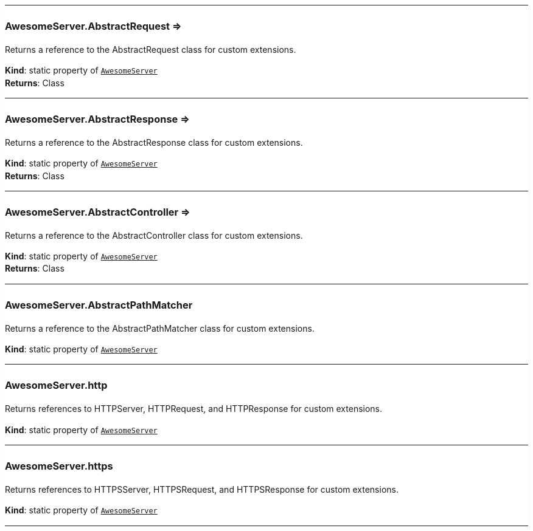 * * *

<a name="AwesomeServer.AbstractRequest"></a>

### AwesomeServer.AbstractRequest ⇒
Returns a reference to the AbstractRequest class for custom extensions.

**Kind**: static property of [<code>AwesomeServer</code>](#AwesomeServer)  
**Returns**: Class  

* * *

<a name="AwesomeServer.AbstractResponse"></a>

### AwesomeServer.AbstractResponse ⇒
Returns a reference to the AbstractResponse class for custom extensions.

**Kind**: static property of [<code>AwesomeServer</code>](#AwesomeServer)  
**Returns**: Class  

* * *

<a name="AwesomeServer.AbstractController"></a>

### AwesomeServer.AbstractController ⇒
Returns a reference to the AbstractController class for custom extensions.

**Kind**: static property of [<code>AwesomeServer</code>](#AwesomeServer)  
**Returns**: Class  

* * *

<a name="AwesomeServer.AbstractPathMatcher"></a>

### AwesomeServer.AbstractPathMatcher
Returns a reference to the AbstractPathMatcher class for custom extensions.

**Kind**: static property of [<code>AwesomeServer</code>](#AwesomeServer)  

* * *

<a name="AwesomeServer.http"></a>

### AwesomeServer.http
Returns references to HTTPServer, HTTPRequest, and HTTPResponse for custom extensions.

**Kind**: static property of [<code>AwesomeServer</code>](#AwesomeServer)  

* * *

<a name="AwesomeServer.https"></a>

### AwesomeServer.https
Returns references to HTTPSServer, HTTPSRequest, and HTTPSResponse for custom extensions.

**Kind**: static property of [<code>AwesomeServer</code>](#AwesomeServer)  

* * *
